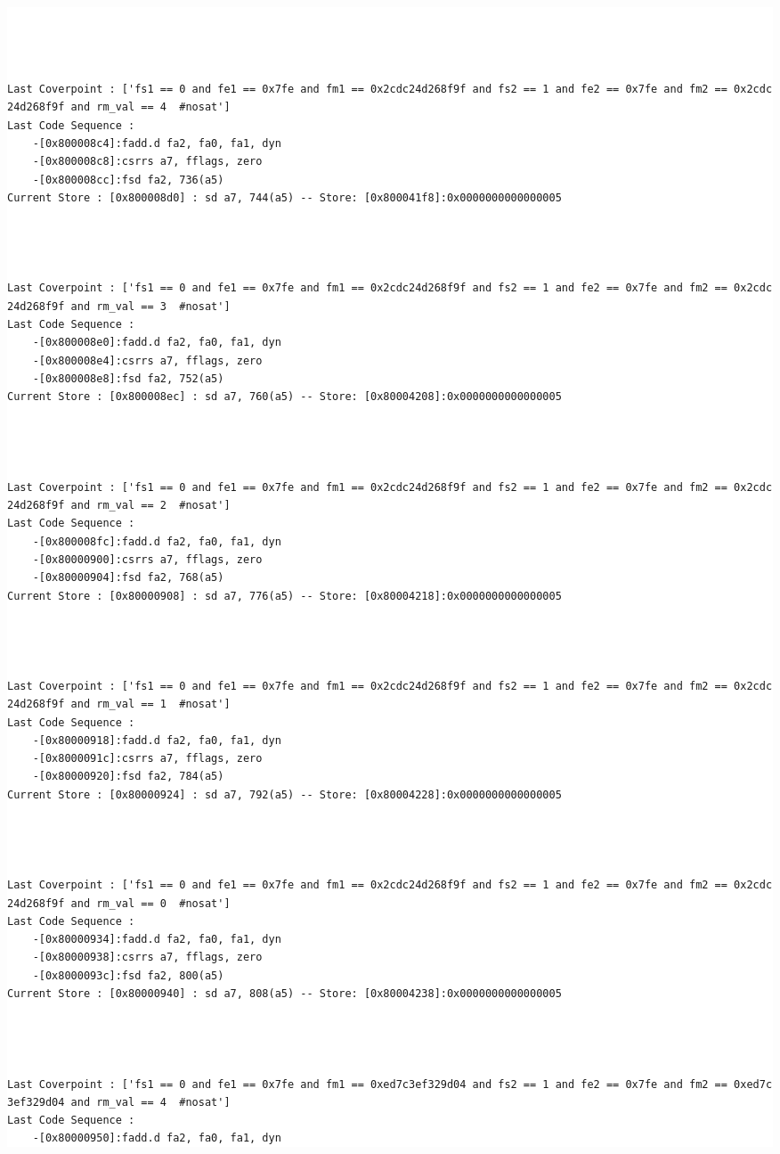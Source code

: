 ```




Last Coverpoint : ['fs1 == 0 and fe1 == 0x7fe and fm1 == 0x2cdc24d268f9f and fs2 == 1 and fe2 == 0x7fe and fm2 == 0x2cdc24d268f9f and rm_val == 4  #nosat']
Last Code Sequence : 
	-[0x800008c4]:fadd.d fa2, fa0, fa1, dyn
	-[0x800008c8]:csrrs a7, fflags, zero
	-[0x800008cc]:fsd fa2, 736(a5)
Current Store : [0x800008d0] : sd a7, 744(a5) -- Store: [0x800041f8]:0x0000000000000005




Last Coverpoint : ['fs1 == 0 and fe1 == 0x7fe and fm1 == 0x2cdc24d268f9f and fs2 == 1 and fe2 == 0x7fe and fm2 == 0x2cdc24d268f9f and rm_val == 3  #nosat']
Last Code Sequence : 
	-[0x800008e0]:fadd.d fa2, fa0, fa1, dyn
	-[0x800008e4]:csrrs a7, fflags, zero
	-[0x800008e8]:fsd fa2, 752(a5)
Current Store : [0x800008ec] : sd a7, 760(a5) -- Store: [0x80004208]:0x0000000000000005




Last Coverpoint : ['fs1 == 0 and fe1 == 0x7fe and fm1 == 0x2cdc24d268f9f and fs2 == 1 and fe2 == 0x7fe and fm2 == 0x2cdc24d268f9f and rm_val == 2  #nosat']
Last Code Sequence : 
	-[0x800008fc]:fadd.d fa2, fa0, fa1, dyn
	-[0x80000900]:csrrs a7, fflags, zero
	-[0x80000904]:fsd fa2, 768(a5)
Current Store : [0x80000908] : sd a7, 776(a5) -- Store: [0x80004218]:0x0000000000000005




Last Coverpoint : ['fs1 == 0 and fe1 == 0x7fe and fm1 == 0x2cdc24d268f9f and fs2 == 1 and fe2 == 0x7fe and fm2 == 0x2cdc24d268f9f and rm_val == 1  #nosat']
Last Code Sequence : 
	-[0x80000918]:fadd.d fa2, fa0, fa1, dyn
	-[0x8000091c]:csrrs a7, fflags, zero
	-[0x80000920]:fsd fa2, 784(a5)
Current Store : [0x80000924] : sd a7, 792(a5) -- Store: [0x80004228]:0x0000000000000005




Last Coverpoint : ['fs1 == 0 and fe1 == 0x7fe and fm1 == 0x2cdc24d268f9f and fs2 == 1 and fe2 == 0x7fe and fm2 == 0x2cdc24d268f9f and rm_val == 0  #nosat']
Last Code Sequence : 
	-[0x80000934]:fadd.d fa2, fa0, fa1, dyn
	-[0x80000938]:csrrs a7, fflags, zero
	-[0x8000093c]:fsd fa2, 800(a5)
Current Store : [0x80000940] : sd a7, 808(a5) -- Store: [0x80004238]:0x0000000000000005




Last Coverpoint : ['fs1 == 0 and fe1 == 0x7fe and fm1 == 0xed7c3ef329d04 and fs2 == 1 and fe2 == 0x7fe and fm2 == 0xed7c3ef329d04 and rm_val == 4  #nosat']
Last Code Sequence : 
	-[0x80000950]:fadd.d fa2, fa0, fa1, dyn
```